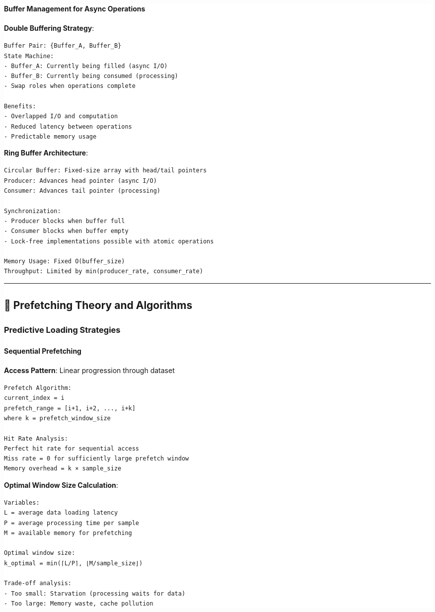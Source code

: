 #### Buffer Management for Async Operations
**Double Buffering Strategy**:
```
Buffer Pair: {Buffer_A, Buffer_B}
State Machine:
- Buffer_A: Currently being filled (async I/O)
- Buffer_B: Currently being consumed (processing)
- Swap roles when operations complete

Benefits:
- Overlapped I/O and computation
- Reduced latency between operations
- Predictable memory usage
```

**Ring Buffer Architecture**:
```
Circular Buffer: Fixed-size array with head/tail pointers
Producer: Advances head pointer (async I/O)
Consumer: Advances tail pointer (processing)

Synchronization:
- Producer blocks when buffer full
- Consumer blocks when buffer empty
- Lock-free implementations possible with atomic operations

Memory Usage: Fixed O(buffer_size)
Throughput: Limited by min(producer_rate, consumer_rate)
```

---

## 🔮 Prefetching Theory and Algorithms

### Predictive Loading Strategies

#### Sequential Prefetching
**Access Pattern**: Linear progression through dataset
```
Prefetch Algorithm:
current_index = i
prefetch_range = [i+1, i+2, ..., i+k]
where k = prefetch_window_size

Hit Rate Analysis:
Perfect hit rate for sequential access
Miss rate = 0 for sufficiently large prefetch window
Memory overhead = k × sample_size
```

**Optimal Window Size Calculation**:
```
Variables:
L = average data loading latency
P = average processing time per sample
M = available memory for prefetching

Optimal window size:
k_optimal = min(⌈L/P⌉, ⌊M/sample_size⌋)

Trade-off analysis:
- Too small: Starvation (processing waits for data)
- Too large: Memory waste, cache pollution
```
